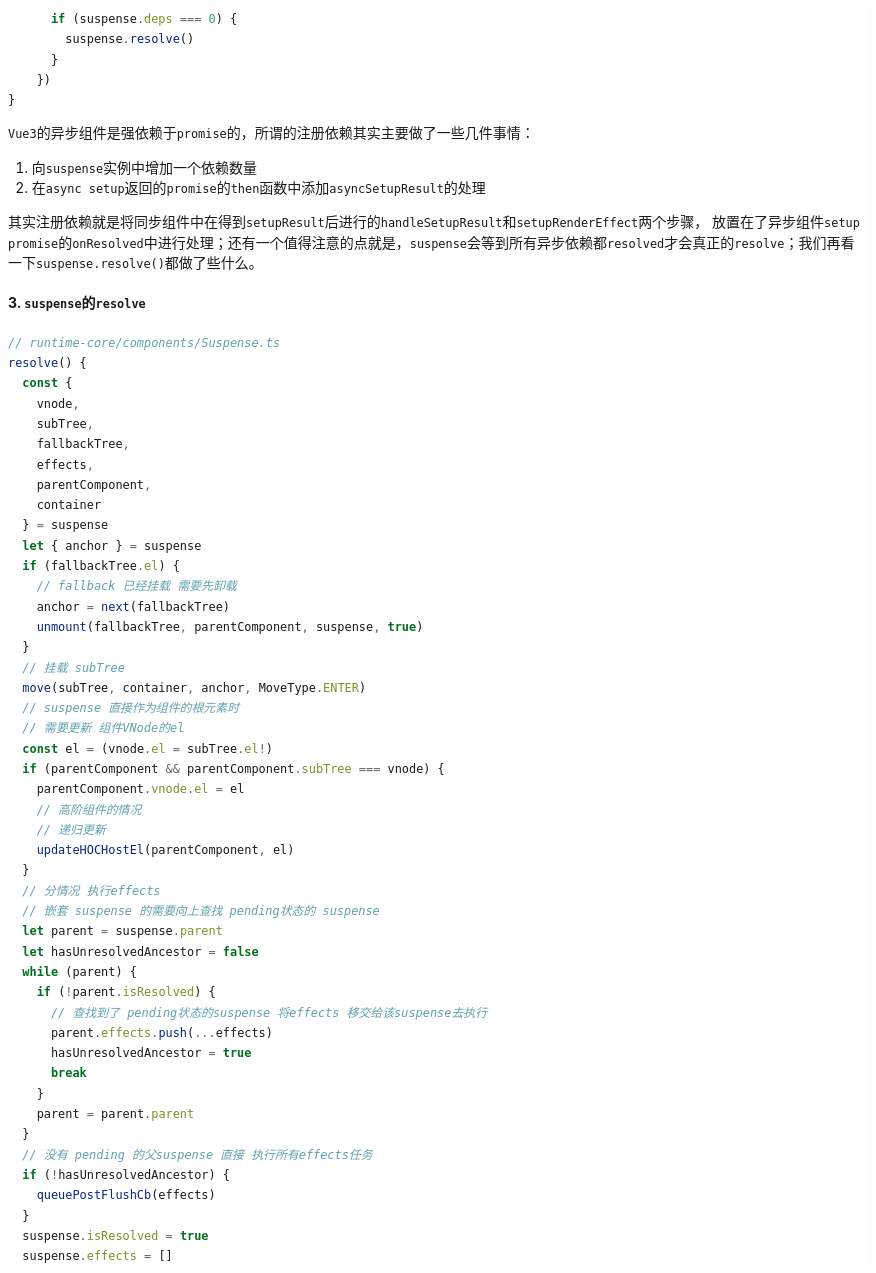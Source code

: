 ```typescript
      if (suspense.deps === 0) {
        suspense.resolve()
      }
    })
}
```

`Vue3`的异步组件是强依赖于`promise`的，所谓的注册依赖其实主要做了一些几件事情：

1. 向`suspense`实例中增加一个依赖数量
2. 在`async setup`返回的`promise`的`then`函数中添加`asyncSetupResult`的处理

其实注册依赖就是将同步组件中在得到`setupResult`后进行的`handleSetupResult`和`setupRenderEffect`两个步骤，
放置在了异步组件`setup promise`的`onResolved`中进行处理；还有一个值得注意的点就是，`suspense`会等到所有异步依赖都`resolved`才会真正的`resolve`；我们再看一下`suspense.resolve()`都做了些什么。

#### 3. `suspense`的`resolve`

```typescript
// runtime-core/components/Suspense.ts
resolve() {
  const {
    vnode,
    subTree,
    fallbackTree,
    effects,
    parentComponent,
    container
  } = suspense
  let { anchor } = suspense
  if (fallbackTree.el) {
    // fallback 已经挂载 需要先卸载
    anchor = next(fallbackTree)
    unmount(fallbackTree, parentComponent, suspense, true)
  }
  // 挂载 subTree
  move(subTree, container, anchor, MoveType.ENTER)
  // suspense 直接作为组件的根元素时
  // 需要更新 组件VNode的el
  const el = (vnode.el = subTree.el!)
  if (parentComponent && parentComponent.subTree === vnode) {
    parentComponent.vnode.el = el
    // 高阶组件的情况
    // 递归更新
    updateHOCHostEl(parentComponent, el)
  }
  // 分情况 执行effects
  // 嵌套 suspense 的需要向上查找 pending状态的 suspense
  let parent = suspense.parent
  let hasUnresolvedAncestor = false
  while (parent) {
    if (!parent.isResolved) {
      // 查找到了 pending状态的suspense 将effects 移交给该suspense去执行
      parent.effects.push(...effects)
      hasUnresolvedAncestor = true
      break
    }
    parent = parent.parent
  }
  // 没有 pending 的父suspense 直接 执行所有effects任务
  if (!hasUnresolvedAncestor) {
    queuePostFlushCb(effects)
  }
  suspense.isResolved = true
  suspense.effects = []
```